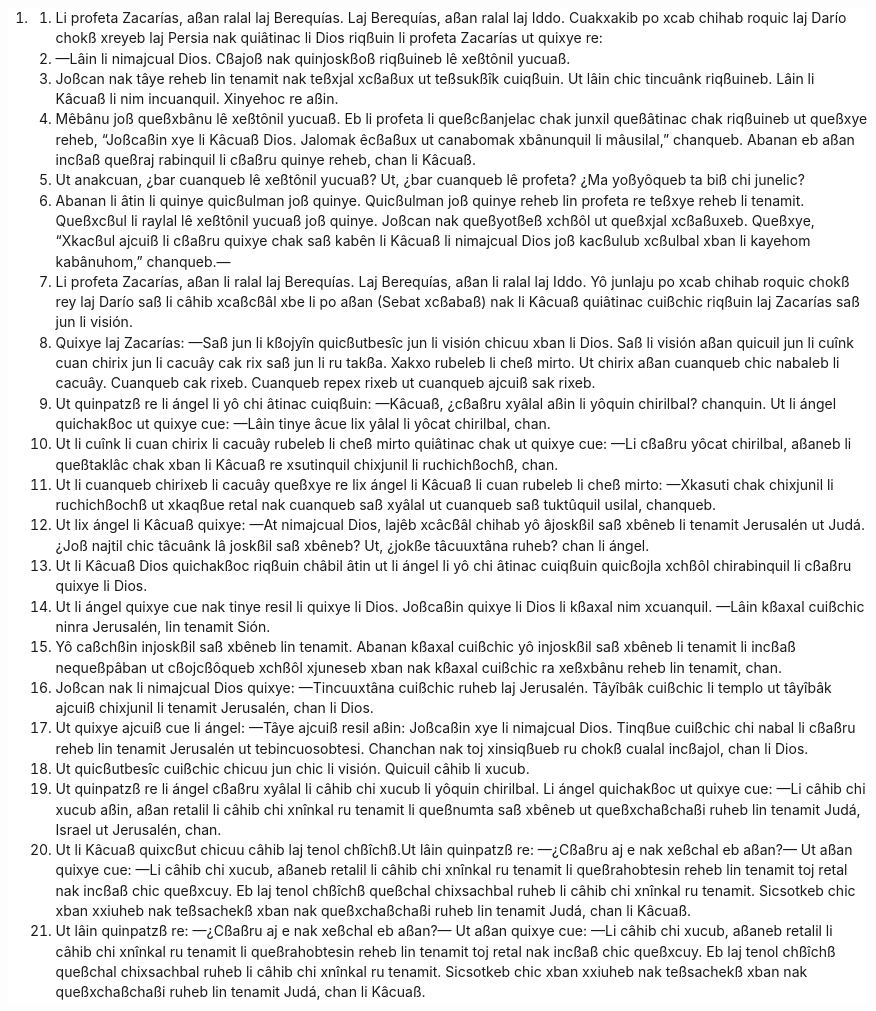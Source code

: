 <ol>
  <li>
    <ol>
      <li>Li profeta Zacarías, aßan ralal laj Berequías. Laj Berequías, aßan ralal laj Iddo. Cuakxakib po xcab chihab roquic laj Darío chokß xreyeb laj Persia nak quiâtinac li Dios riqßuin li profeta Zacarías ut quixye re:</li>
      <li>—Lâin li nimajcual Dios. Cßajoß nak quinjoskßoß riqßuineb lê xeßtônil yucuaß.</li>
      <li>Joßcan nak tâye reheb lin tenamit nak teßxjal xcßaßux ut teßsukßîk cuiqßuin. Ut lâin chic tincuânk riqßuineb. Lâin li Kâcuaß li nim incuanquil. Xinyehoc re aßin.</li>
      <li>Mêbânu joß queßxbânu lê xeßtônil yucuaß. Eb li profeta li queßcßanjelac chak junxil queßâtinac chak riqßuineb ut queßxye reheb, “Joßcaßin xye li Kâcuaß Dios. Jalomak êcßaßux ut canabomak xbânunquil li mâusilal,” chanqueb. Abanan eb aßan incßaß queßraj rabinquil li cßaßru quinye reheb, chan li Kâcuaß.</li>
      <li>Ut anakcuan, ¿bar cuanqueb lê xeßtônil yucuaß? Ut, ¿bar cuanqueb lê profeta? ¿Ma yoßyôqueb ta biß chi junelic?</li>
      <li>Abanan li âtin li quinye quicßulman joß quinye. Quicßulman joß quinye reheb lin profeta re teßxye reheb li tenamit. Queßxcßul li raylal lê xeßtônil yucuaß joß quinye. Joßcan nak queßyotßeß xchßôl ut queßxjal xcßaßuxeb. Queßxye, “Xkacßul ajcuiß li cßaßru quixye chak saß kabên li Kâcuaß li nimajcual Dios joß kacßulub xcßulbal xban li kayehom kabânuhom,” chanqueb.—</li>
      <li>Li profeta Zacarías, aßan li ralal laj Berequías. Laj Berequías, aßan li ralal laj Iddo. Yô junlaju po xcab chihab roquic chokß rey laj Darío saß li câhib xcaßcßâl xbe li po aßan (Sebat xcßabaß) nak li Kâcuaß quiâtinac cuißchic riqßuin laj Zacarías saß jun li visión.</li>
      <li>Quixye laj Zacarías: —Saß jun li kßojyîn quicßutbesîc jun li visión chicuu xban li Dios. Saß li visión aßan quicuil jun li cuînk cuan chirix jun li cacuây cak rix saß jun li ru takßa. Xakxo rubeleb li cheß mirto. Ut chirix aßan cuanqueb chic nabaleb li cacuây. Cuanqueb cak rixeb. Cuanqueb repex rixeb ut cuanqueb ajcuiß sak rixeb.</li>
      <li>Ut quinpatzß re li ángel li yô chi âtinac cuiqßuin: —Kâcuaß, ¿cßaßru xyâlal aßin li yôquin chirilbal? chanquin. Ut li ángel quichakßoc ut quixye cue: —Lâin tinye âcue lix yâlal li yôcat chirilbal, chan.</li>
      <li>Ut li cuînk li cuan chirix li cacuây rubeleb li cheß mirto quiâtinac chak ut quixye cue: —Li cßaßru yôcat chirilbal, aßaneb li queßtaklâc chak xban li Kâcuaß re xsutinquil chixjunil li ruchichßochß, chan.</li>
      <li>Ut li cuanqueb chirixeb li cacuây queßxye re lix ángel li Kâcuaß li cuan rubeleb li cheß mirto: —Xkasuti chak chixjunil li ruchichßochß ut xkaqßue retal nak cuanqueb saß xyâlal ut cuanqueb saß tuktûquil usilal, chanqueb.</li>
      <li>Ut lix ángel li Kâcuaß quixye: —At nimajcual Dios, lajêb xcâcßâl chihab yô âjoskßil saß xbêneb li tenamit Jerusalén ut Judá. ¿Joß najtil chic tâcuânk lâ joskßil saß xbêneb? Ut, ¿jokße tâcuuxtâna ruheb? chan li ángel.</li>
      <li>Ut li Kâcuaß Dios quichakßoc riqßuin châbil âtin ut li ángel li yô chi âtinac cuiqßuin quicßojla xchßôl chirabinquil li cßaßru quixye li Dios.</li>
      <li>Ut li ángel quixye cue nak tinye resil li quixye li Dios. Joßcaßin quixye li Dios li kßaxal nim xcuanquil. —Lâin kßaxal cuißchic ninra Jerusalén, lin tenamit Sión.</li>
      <li>Yô caßchßin injoskßil saß xbêneb lin tenamit. Abanan kßaxal cuißchic yô injoskßil saß xbêneb li tenamit li incßaß nequeßpâban ut cßojcßôqueb xchßôl xjuneseb xban nak kßaxal cuißchic ra xeßxbânu reheb lin tenamit, chan.</li>
      <li>Joßcan nak li nimajcual Dios quixye: —Tincuuxtâna cuißchic ruheb laj Jerusalén. Tâyîbâk cuißchic li templo ut tâyîbâk ajcuiß chixjunil li tenamit Jerusalén, chan li Dios.</li>
      <li>Ut quixye ajcuiß cue li ángel: —Tâye ajcuiß resil aßin: Joßcaßin xye li nimajcual Dios. Tinqßue cuißchic chi nabal li cßaßru reheb lin tenamit Jerusalén ut tebincuosobtesi. Chanchan nak toj xinsiqßueb ru chokß cualal incßajol, chan li Dios.</li>
      <li>Ut quicßutbesîc cuißchic chicuu jun chic li visión. Quicuil câhib li xucub.</li>
      <li>Ut quinpatzß re li ángel cßaßru xyâlal li câhib chi xucub li yôquin chirilbal. Li ángel quichakßoc ut quixye cue: —Li câhib chi xucub aßin, aßan retalil li câhib chi xnînkal ru tenamit li queßnumta saß xbêneb ut queßxchaßchaßi ruheb lin tenamit Judá, Israel ut Jerusalén, chan.</li>
      <li>Ut li Kâcuaß quixcßut chicuu câhib laj tenol chßîchß.Ut lâin quinpatzß re: —¿Cßaßru aj e nak xeßchal eb aßan?— Ut aßan quixye cue: —Li câhib chi xucub, aßaneb retalil li câhib chi xnînkal ru tenamit li queßrahobtesin reheb lin tenamit toj retal nak incßaß chic queßxcuy. Eb laj tenol chßîchß queßchal chixsachbal ruheb li câhib chi xnînkal ru tenamit. Sicsotkeb chic xban xxiuheb nak teßsachekß xban nak queßxchaßchaßi ruheb lin tenamit Judá, chan li Kâcuaß.</li>
      <li>Ut lâin quinpatzß re: —¿Cßaßru aj e nak xeßchal eb aßan?— Ut aßan quixye cue: —Li câhib chi xucub, aßaneb retalil li câhib chi xnînkal ru tenamit li queßrahobtesin reheb lin tenamit toj retal nak incßaß chic queßxcuy. Eb laj tenol chßîchß queßchal chixsachbal ruheb li câhib chi xnînkal ru tenamit. Sicsotkeb chic xban xxiuheb nak teßsachekß xban nak queßxchaßchaßi ruheb lin tenamit Judá, chan li Kâcuaß.</li>